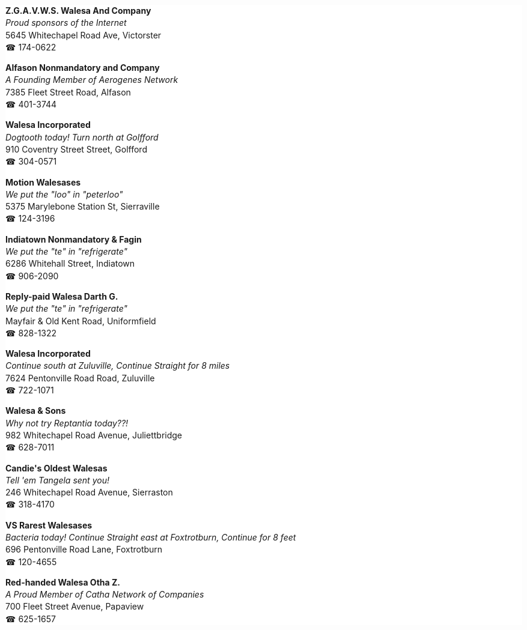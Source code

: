 **Z.G.A.V.W.S. Walesa And Company**  
_Proud sponsors of the Internet_  
5645 Whitechapel Road Ave, Victorster  
☎ 174-0622

**Alfason Nonmandatory and Company**  
_A Founding Member of Aerogenes Network_  
7385 Fleet Street Road, Alfason  
☎ 401-3744

**Walesa Incorporated**  
_Dogtooth today! 
Turn north at Golfford_  
910 Coventry Street Street, Golfford  
☎ 304-0571

**Motion Walesases**  
_We put the "loo" in "peterloo"_  
5375 Marylebone Station St, Sierraville  
☎ 124-3196

**Indiatown Nonmandatory & Fagin**  
_We put the "te" in "refrigerate"_  
6286 Whitehall Street, Indiatown  
☎ 906-2090

**Reply-paid Walesa Darth G.**  
_We put the "te" in "refrigerate"_  
Mayfair & Old Kent Road, Uniformfield  
☎ 828-1322

**Walesa Incorporated**  
_Continue south at Zuluville, Continue Straight for 8 miles_  
7624 Pentonville Road Road, Zuluville  
☎ 722-1071

**Walesa & Sons**  
_Why not try Reptantia today??!_  
982 Whitechapel Road Avenue, Juliettbridge  
☎ 628-7011

**Candie's Oldest Walesas**  
_Tell 'em Tangela sent you!_  
246 Whitechapel Road Avenue, Sierraston  
☎ 318-4170

**VS Rarest Walesases**  
_Bacteria today! 
Continue Straight east at Foxtrotburn, Continue for 8 feet_  
696 Pentonville Road Lane, Foxtrotburn  
☎ 120-4655

**Red-handed Walesa Otha Z.**  
_A Proud Member of Catha Network of Companies_  
700 Fleet Street Avenue, Papaview  
☎ 625-1657
